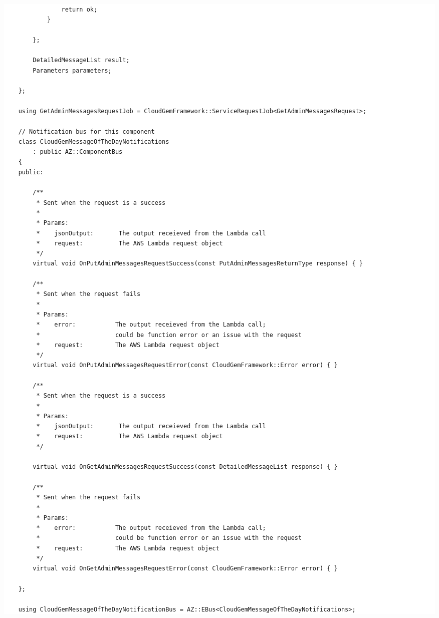 ```
                return ok;
            }

        };

        DetailedMessageList result;
        Parameters parameters;

    };

    using GetAdminMessagesRequestJob = CloudGemFramework::ServiceRequestJob<GetAdminMessagesRequest>;
    
    // Notification bus for this component
    class CloudGemMessageOfTheDayNotifications
        : public AZ::ComponentBus
    {
    public:
        
        /**
         * Sent when the request is a success
         *
         * Params:
         *    jsonOutput:       The output receieved from the Lambda call
         *    request:          The AWS Lambda request object
         */
        virtual void OnPutAdminMessagesRequestSuccess(const PutAdminMessagesReturnType response) { }

        /**
         * Sent when the request fails
         *
         * Params:
         *    error:           The output receieved from the Lambda call;
         *                     could be function error or an issue with the request
         *    request:         The AWS Lambda request object
         */
        virtual void OnPutAdminMessagesRequestError(const CloudGemFramework::Error error) { }
        
        /**
         * Sent when the request is a success
         *
         * Params:
         *    jsonOutput:       The output receieved from the Lambda call
         *    request:          The AWS Lambda request object
         */
        
        virtual void OnGetAdminMessagesRequestSuccess(const DetailedMessageList response) { }

        /**
         * Sent when the request fails
         *
         * Params:
         *    error:           The output receieved from the Lambda call;
         *                     could be function error or an issue with the request
         *    request:         The AWS Lambda request object
         */
        virtual void OnGetAdminMessagesRequestError(const CloudGemFramework::Error error) { }
        
    };

    using CloudGemMessageOfTheDayNotificationBus = AZ::EBus<CloudGemMessageOfTheDayNotifications>;

```
